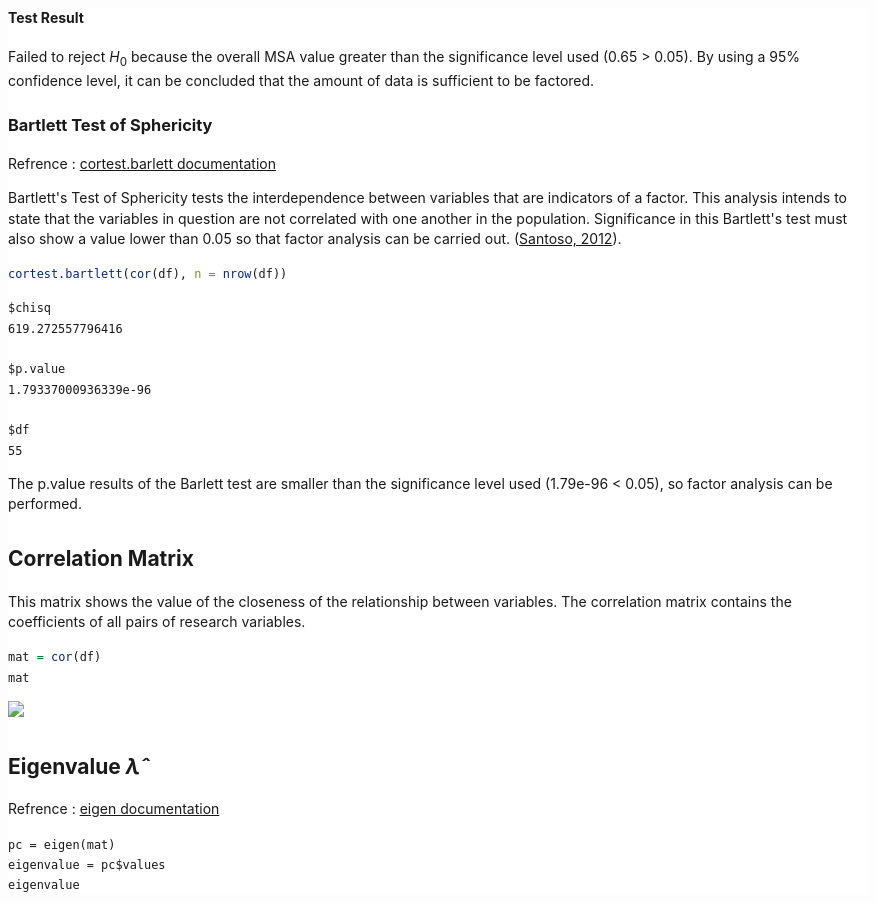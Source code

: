 #### Test Result

Failed to reject $H_0$ because the overall MSA value greater than the significance level used (0.65 > 0.05). By using a 95% confidence level, it can be concluded that the amount of data is sufficient to be factored.


### Bartlett Test of Sphericity

Refrence : [cortest.barlett documentation](https://rdrr.io/cran/psych/man/cortest.bartlett.html)

Bartlett's Test of Sphericity tests the interdependence between variables that are indicators of a factor. This analysis intends to state that the variables in question are not correlated with one another in the population. Significance in this Bartlett's test must also show a value lower than 0.05 so that factor analysis can be carried out. ([Santoso, 2012](https://media.neliti.com/media/publications/287280-analisis-faktor-yang-merupakan-intensi-p-c8e56a3d.pdf)).

```r
cortest.bartlett(cor(df), n = nrow(df))
```

```
$chisq
619.272557796416

$p.value
1.79337000936339e-96

$df
55
```

The p.value results of the Barlett test are smaller than the significance level used (1.79e-96 < 0.05), so factor analysis can be performed.

## Correlation Matrix

This matrix shows the value of the closeness of the relationship between variables. The correlation matrix contains the coefficients of all pairs of research variables.

```r
mat = cor(df) 
mat
```

![](/static/images/projects/factor-analysis-1.png)

## Eigenvalue $\hat{\lambda}$  


Refrence : [eigen documentation](https://www.rdocumentation.org/packages/base/versions/3.6.2/topics/eigen)

```
pc = eigen(mat)
eigenvalue = pc$values
eigenvalue
```
